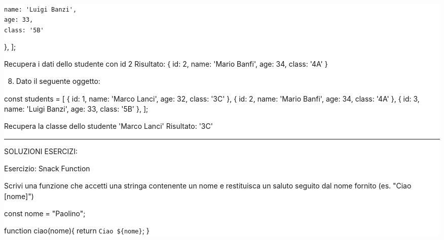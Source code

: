     name: 'Luigi Banzi',
    age: 33,
    class: '5B'
  },
];

Recupera i dati dello studente con id 2
Risultato: { id: 2, name: 'Mario Banfi', age: 34, class: '4A' }







8)	Dato il seguente oggetto:

const students = [
  {
    id: 1,
    name: 'Marco Lanci',
    age: 32,
    class: '3C'
  },
  {
    id: 2,
    name: 'Mario Banfi',
    age: 34,
    class: '4A'
  },
  {
    id: 3,
    name: 'Luigi Banzi',
    age: 33,
    class: '5B'
  },
];


Recupera la classe dello studente 'Marco Lanci'
Risultato: '3C'




___________________________________________________________________________________

SOLUZIONI ESERCIZI:

Esercizio: Snack Function



Scrivi una funzione che accetti una stringa contenente un nome e restituisca un saluto seguito dal nome fornito (es. "Ciao [nome]")

const nome = "Paolino";

function ciao(nome){
    return `Ciao ${nome}`;
}
